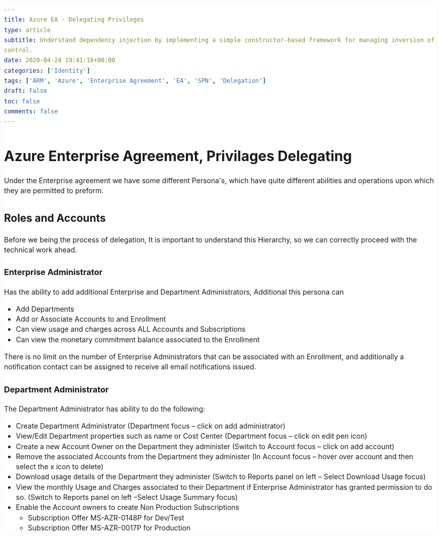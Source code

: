 ```yaml
---
title: Azure EA - Delegating Privileges
type: article 
subtitle: Understand dependency injection by implementing a simple constructor-based framework for managing inversion of control.
date: 2020-04-24 19:41:18+00:00
categories: ['Identity']
tags: ['ARM', 'Azure', 'Enterprise Agreement', 'EA', 'SPN', 'Delegation']
draft: False
toc: false 
comments: false 
---
```


# Azure Enterprise Agreement, Privilages Delegating

Under the Enterprise agreement we have some different Persona's, which have quite different abilities and operations upon which they are permitted to preform. 

## Roles and Accounts

Before we being the process of delegation, It is important to understand this Hierarchy, so we can correctly proceed with the technical work ahead.

### Enterprise Administrator

Has the ability to add additional Enterprise and Department Administrators, Additional this persona can
* Add Departments 
* Add or Associate Accounts to and Enrollment
* Can view usage and charges across ALL Accounts and Subscriptions
* Can view the monetary commitment balance associated to the Enrollment

There is no limit on the number of Enterprise Administrators that can be associated with an Enrollment, and additionally a notification contact can be assigned to receive all email notifications issued.

### Department Administrator 

The Department Administrator has ability to do the following:
* Create Department Administrator (Department focus – click on add administrator)
* View/Edit Department properties such as name or Cost Center (Department focus – click on edit pen icon)
* Create a new Account Owner on the Department they administer (Switch to Account focus – click on add account)
* Remove the associated Accounts from the Department they administer (In Account focus – hover over account and then select the x icon to delete)
* Download usage details of the Department they administer (Switch to Reports panel on left – Select Download Usage focus)
* View the monthly Usage and Charges associated to their Department if Enterprise Administrator has granted permission to do so. (Switch to Reports panel on left –Select Usage Summary focus)
* Enable the Account owners to create Non Production Subscriptions 
  * Subscription Offer MS-AZR-0148P for Dev/Test
  * Subscription Offer MS-AZR-0017P for Production
